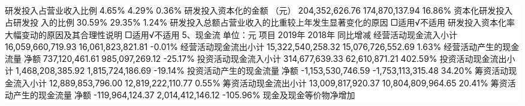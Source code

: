 研发投入占营业收入比例
4.65%
4.29%
0.36%
研发投入资本化的金额
（元）
204,352,626.76
174,870,137.94
16.86%
资本化研发投入占研发投
入的比例
30.59%
29.35%
1.24%
研发投入总额占营业收入的比重较上年发生显著变化的原因
□适用√不适用
研发投入资本化率大幅变动的原因及其合理性说明
□适用√不适用
5、现金流
单位：元
项目
2019年
2018年
同比增减
经营活动现金流入小计
16,059,660,719.93
16,061,823,821.81
-0.01%
经营活动现金流出小计
15,322,540,258.32
15,076,726,552.69
1.63%
经营活动产生的现金流量
净额
737,120,461.61
985,097,269.12
-25.17%
投资活动现金流入小计
314,677,639.33
62,610,871.21
402.59%
投资活动现金流出小计
1,468,208,385.92
1,815,724,186.69
-19.14%
投资活动产生的现金流量
净额
-1,153,530,746.59
-1,753,113,315.48
34.20%
筹资活动现金流入小计
12,889,853,796.00
12,819,222,110.77
0.55%
筹资活动现金流出小计
13,009,817,920.37
10,804,809,964.65
20.41%
筹资活动产生的现金流量
净额
-119,964,124.37
2,014,412,146.12
-105.96%
现金及现金等价物净增加